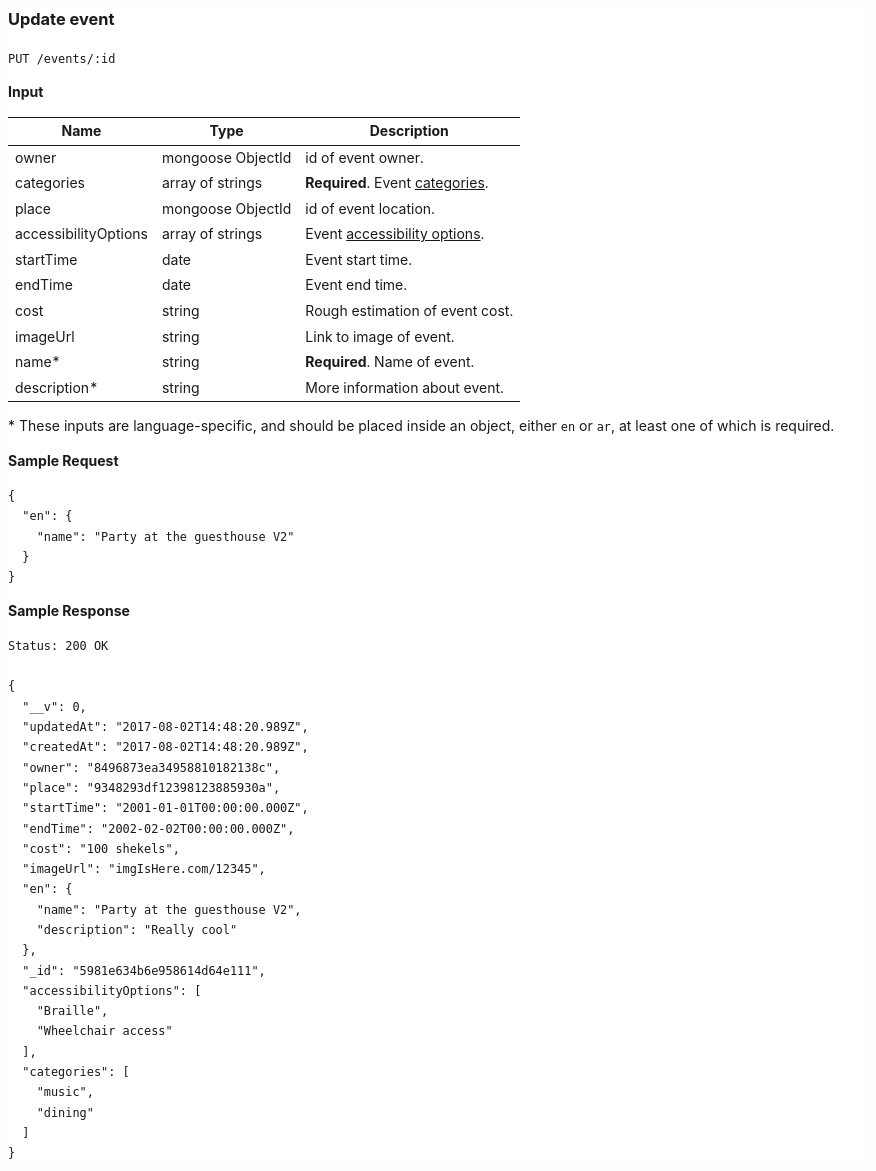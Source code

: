 ### Update event
`PUT /events/:id`

**Input**

Name | Type | Description
---|---|---
owner | mongoose ObjectId | id of event owner.
categories | array of strings | **Required**. Event [categories](#event-categories).
place | mongoose ObjectId | id of event location.
accessibilityOptions | array of strings | Event [accessibility options](#accessibility-options).
startTime | date | Event start time.
endTime | date | Event end time.
cost | string | Rough estimation of event cost.
imageUrl | string | Link to image of event.
name* | string | **Required**. Name of event.
description* | string | More information about event.

\* These inputs are language-specific, and should be placed inside an object, either `en` or `ar`, at least one of which is required.

**Sample Request**
```
{
  "en": {
    "name": "Party at the guesthouse V2"
  }
}
```

**Sample Response**
```
Status: 200 OK

{
  "__v": 0,
  "updatedAt": "2017-08-02T14:48:20.989Z",
  "createdAt": "2017-08-02T14:48:20.989Z",
  "owner": "8496873ea34958810182138c",
  "place": "9348293df12398123885930a",
  "startTime": "2001-01-01T00:00:00.000Z",
  "endTime": "2002-02-02T00:00:00.000Z",
  "cost": "100 shekels",
  "imageUrl": "imgIsHere.com/12345",
  "en": {
    "name": "Party at the guesthouse V2",
    "description": "Really cool"
  },
  "_id": "5981e634b6e958614d64e111",
  "accessibilityOptions": [
    "Braille",
    "Wheelchair access"
  ],
  "categories": [
    "music",
    "dining"
  ]
}
```
